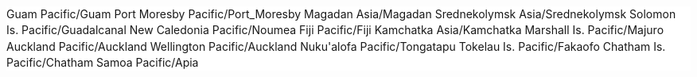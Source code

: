 <tr>
<td>Guam</td>
<td>Pacific/Guam</td>
</tr>
<tr>
<td>Port Moresby</td>
<td>Pacific/Port_Moresby</td>
</tr>
<tr>
<td>Magadan</td>
<td>Asia/Magadan</td>
</tr>
<tr>
<td>Srednekolymsk</td>
<td>Asia/Srednekolymsk</td>
</tr>
<tr>
<td>Solomon Is.</td>
<td>Pacific/Guadalcanal</td>
</tr>
<tr>
<td>New Caledonia</td>
<td>Pacific/Noumea</td>
</tr>
<tr>
<td>Fiji</td>
<td>Pacific/Fiji</td>
</tr>
<tr>
<td>Kamchatka</td>
<td>Asia/Kamchatka</td>
</tr>
<tr>
<td>Marshall Is.</td>
<td>Pacific/Majuro</td>
</tr>
<tr>
<td>Auckland</td>
<td>Pacific/Auckland</td>
</tr>
<tr>
<td>Wellington</td>
<td>Pacific/Auckland</td>
</tr>
<tr>
<td>Nuku'alofa</td>
<td>Pacific/Tongatapu</td>
</tr>
<tr>
<td>Tokelau Is.</td>
<td>Pacific/Fakaofo</td>
</tr>
<tr>
<td>Chatham Is.</td>
<td>Pacific/Chatham</td>
</tr>
<tr>
<td>Samoa</td>
<td>Pacific/Apia</td>
</tr>
</tbody>
</table>
